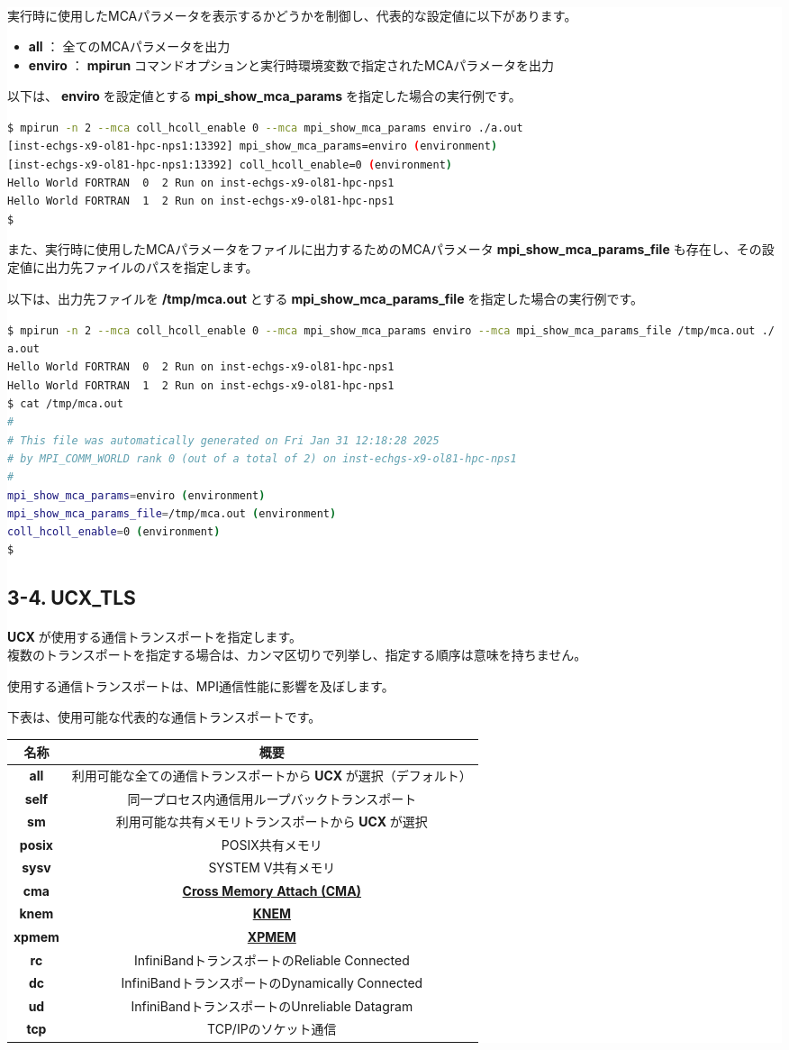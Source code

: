 実行時に使用したMCAパラメータを表示するかどうかを制御し、代表的な設定値に以下があります。

- **all** ： 全てのMCAパラメータを出力
- **enviro** ： **mpirun** コマンドオプションと実行時環境変数で指定されたMCAパラメータを出力 


以下は、 **enviro** を設定値とする **mpi_show_mca_params** を指定した場合の実行例です。

```sh
$ mpirun -n 2 --mca coll_hcoll_enable 0 --mca mpi_show_mca_params enviro ./a.out
[inst-echgs-x9-ol81-hpc-nps1:13392] mpi_show_mca_params=enviro (environment)
[inst-echgs-x9-ol81-hpc-nps1:13392] coll_hcoll_enable=0 (environment)
Hello World FORTRAN  0  2 Run on inst-echgs-x9-ol81-hpc-nps1   
Hello World FORTRAN  1  2 Run on inst-echgs-x9-ol81-hpc-nps1   
$
```

また、実行時に使用したMCAパラメータをファイルに出力するためのMCAパラメータ **mpi_show_mca_params_file** も存在し、その設定値に出力先ファイルのパスを指定します。

以下は、出力先ファイルを **/tmp/mca.out** とする **mpi_show_mca_params_file** を指定した場合の実行例です。

```sh
$ mpirun -n 2 --mca coll_hcoll_enable 0 --mca mpi_show_mca_params enviro --mca mpi_show_mca_params_file /tmp/mca.out ./a.out
Hello World FORTRAN  0  2 Run on inst-echgs-x9-ol81-hpc-nps1   
Hello World FORTRAN  1  2 Run on inst-echgs-x9-ol81-hpc-nps1   
$ cat /tmp/mca.out 
#
# This file was automatically generated on Fri Jan 31 12:18:28 2025
# by MPI_COMM_WORLD rank 0 (out of a total of 2) on inst-echgs-x9-ol81-hpc-nps1
#
mpi_show_mca_params=enviro (environment)
mpi_show_mca_params_file=/tmp/mca.out (environment)
coll_hcoll_enable=0 (environment)
$
```

## 3-4. UCX_TLS

**UCX** が使用する通信トランスポートを指定します。  
複数のトランスポートを指定する場合は、カンマ区切りで列挙し、指定する順序は意味を持ちません。

使用する通信トランスポートは、MPI通信性能に影響を及ぼします。

下表は、使用可能な代表的な通信トランスポートです。

| 名称        | 概要                                                                                                                                                      |
| :-------: | :-----------------------------------------------------------------------------------------------------------------------------------------------------: |
| **all**   | 利用可能な全ての通信トランスポートから **UCX** が選択（デフォルト）                                                                                                                  |
| **self**    | 同一プロセス内通信用ループバックトランスポート                                                                                                                        |
| **sm**    | 利用可能な共有メモリトランスポートから **UCX** が選択                                                                                                                         |
| **posix** | POSIX共有メモリ                                                                                                                                              |
| **sysv**  | SYSTEM V共有メモリ                                                                                                                                           |
| **cma**   | **[Cross Memory Attach (CMA)](https://git.kernel.org/pub/scm/linux/kernel/git/torvalds/linux.git/commit/?id=fcf634098c00dd9cd247447368495f0b79be12d1)** |
| **knem**  | **[KNEM](https://knem.gitlabpages.inria.fr/)**                                                                                                          |
| **xpmem** | **[XPMEM](https://github.com/hpc/xpmem)**                                                                                                               |
| **rc**    | InfiniBandトランスポートのReliable Connected                                                                                                                    |
| **dc**    | InfiniBandトランスポートのDynamically Connected                                                                                                                 |
| **ud**    | InfiniBandトランスポートのUnreliable Datagram                                                                                                                   |
| **tcp**   | TCP/IPのソケット通信                                                                                                                                           |
